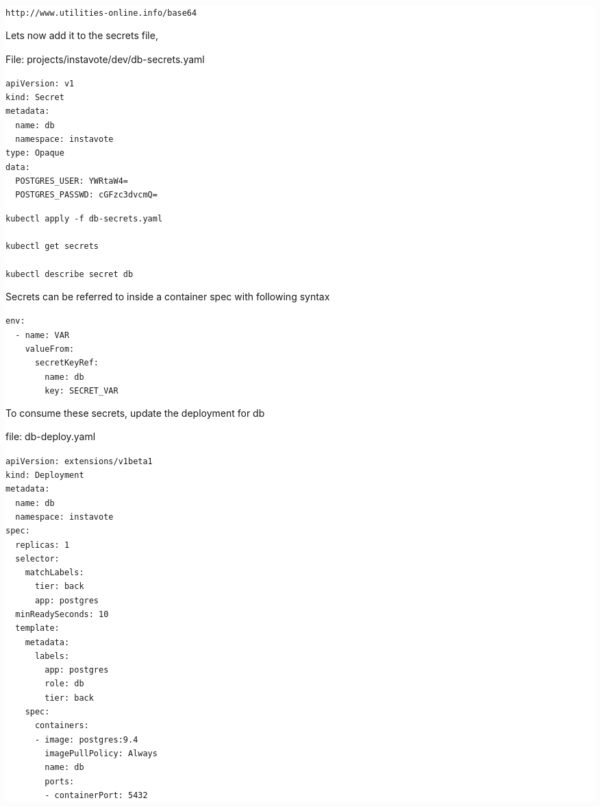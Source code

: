 ```
http://www.utilities-online.info/base64
```

Lets now add it to the secrets file,

File: projects/instavote/dev/db-secrets.yaml

```
apiVersion: v1
kind: Secret
metadata:
  name: db
  namespace: instavote
type: Opaque
data:
  POSTGRES_USER: YWRtaW4=
  POSTGRES_PASSWD: cGFzc3dvcmQ=
```

```
kubectl apply -f db-secrets.yaml

kubectl get secrets

kubectl describe secret db
```

Secrets can be referred to inside a container spec with following syntax

```
env:
  - name: VAR
    valueFrom:
      secretKeyRef:
        name: db
        key: SECRET_VAR
```


To consume these secrets, update the deployment for db

 file: db-deploy.yaml

```
apiVersion: extensions/v1beta1
kind: Deployment
metadata:
  name: db
  namespace: instavote
spec:
  replicas: 1
  selector:
    matchLabels:
      tier: back
      app: postgres
  minReadySeconds: 10
  template:
    metadata:
      labels:
        app: postgres
        role: db
        tier: back
    spec:
      containers:
      - image: postgres:9.4
        imagePullPolicy: Always
        name: db
        ports:
        - containerPort: 5432
```